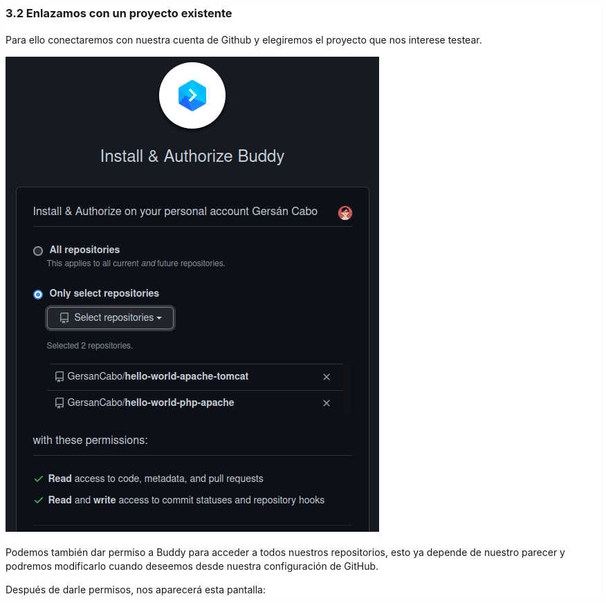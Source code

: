
### 3.2 Enlazamos con un proyecto existente <a name="id3_2"></a>

Para ello conectaremos con nuestra cuenta de Github y elegiremos el proyecto que nos interese testear.

<img src="img/3.2.1.png" alt="Github nos pregunta si autorizamos a Buddy a acceder a nuestros repositorios">

Podemos también dar permiso a Buddy para acceder a todos nuestros repositorios, esto ya depende de nuestro parecer y podremos modificarlo cuando deseemos desde nuestra configuración de GitHub.


Después de darle permisos, nos aparecerá esta pantalla:

